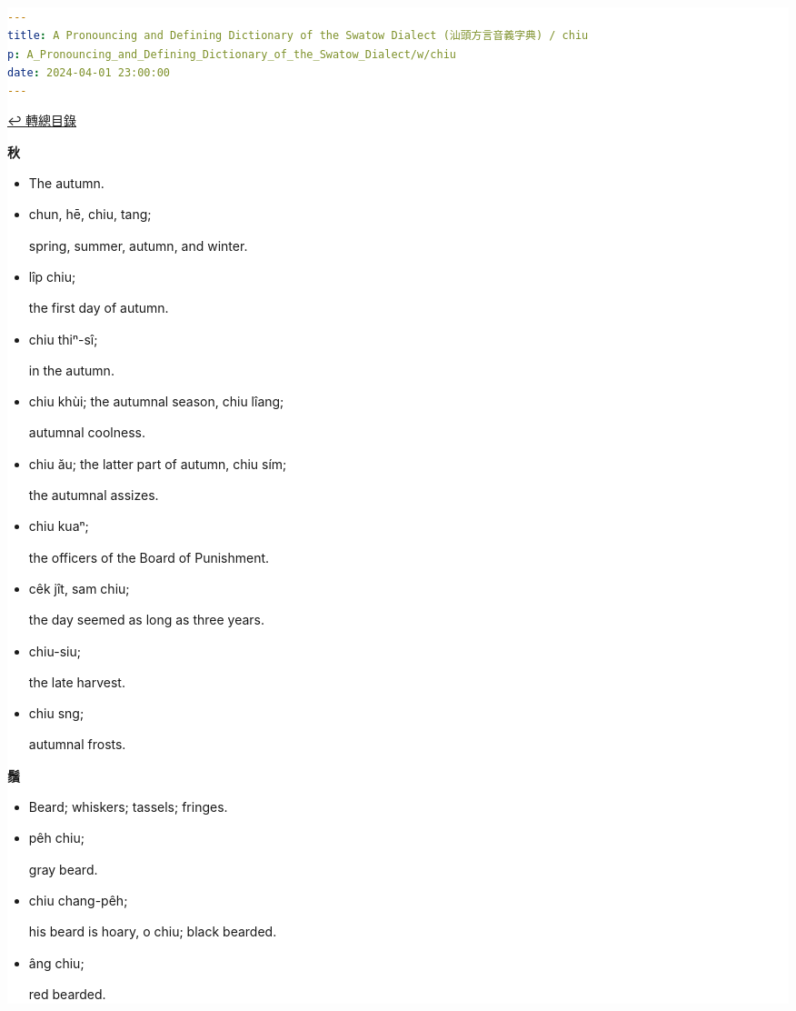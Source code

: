 ```yaml
---
title: A Pronouncing and Defining Dictionary of the Swatow Dialect (汕頭方言音義字典) / chiu
p: A_Pronouncing_and_Defining_Dictionary_of_the_Swatow_Dialect/w/chiu
date: 2024-04-01 23:00:00
---
```


[↩️ 轉總目錄](/A_Pronouncing_and_Defining_Dictionary_of_the_Swatow_Dialect)


**秋**
- The autumn.

- chun, hē, chiu, tang;

  spring, summer, autumn, and winter.

- lîp chiu;

  the first day of autumn.

- chiu thiⁿ-sî;

  in the autumn.

- chiu khùi; the autumnal season, chiu lîang;

  autumnal coolness.

- chiu ău; the latter part of autumn, chiu sím;

  the autumnal assizes.

- chiu kuaⁿ;

  the officers of the Board of Punishment.

- cêk jît, sam chiu;

  the day seemed as long as three years.

- chiu-siu;

  the late harvest.

- chiu sng;

  autumnal frosts.

**鬚**
- Beard; whiskers; tassels; fringes.

- pêh chiu;

  gray beard.

- chiu chang-pêh;

  his beard is hoary, o chiu; black bearded.

- âng chiu;

  red bearded.
